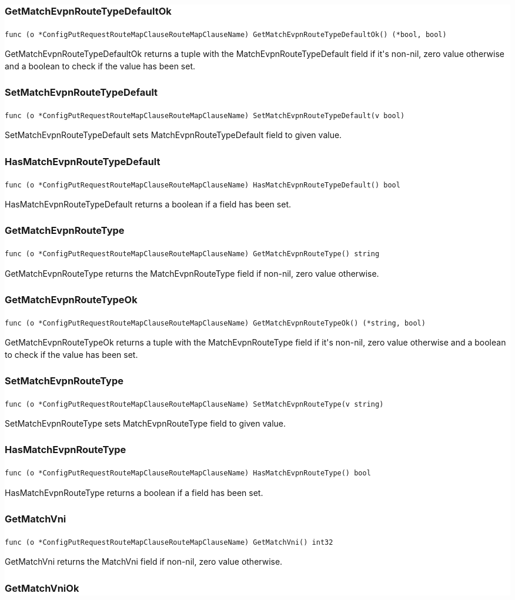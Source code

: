 ### GetMatchEvpnRouteTypeDefaultOk

`func (o *ConfigPutRequestRouteMapClauseRouteMapClauseName) GetMatchEvpnRouteTypeDefaultOk() (*bool, bool)`

GetMatchEvpnRouteTypeDefaultOk returns a tuple with the MatchEvpnRouteTypeDefault field if it's non-nil, zero value otherwise
and a boolean to check if the value has been set.

### SetMatchEvpnRouteTypeDefault

`func (o *ConfigPutRequestRouteMapClauseRouteMapClauseName) SetMatchEvpnRouteTypeDefault(v bool)`

SetMatchEvpnRouteTypeDefault sets MatchEvpnRouteTypeDefault field to given value.

### HasMatchEvpnRouteTypeDefault

`func (o *ConfigPutRequestRouteMapClauseRouteMapClauseName) HasMatchEvpnRouteTypeDefault() bool`

HasMatchEvpnRouteTypeDefault returns a boolean if a field has been set.

### GetMatchEvpnRouteType

`func (o *ConfigPutRequestRouteMapClauseRouteMapClauseName) GetMatchEvpnRouteType() string`

GetMatchEvpnRouteType returns the MatchEvpnRouteType field if non-nil, zero value otherwise.

### GetMatchEvpnRouteTypeOk

`func (o *ConfigPutRequestRouteMapClauseRouteMapClauseName) GetMatchEvpnRouteTypeOk() (*string, bool)`

GetMatchEvpnRouteTypeOk returns a tuple with the MatchEvpnRouteType field if it's non-nil, zero value otherwise
and a boolean to check if the value has been set.

### SetMatchEvpnRouteType

`func (o *ConfigPutRequestRouteMapClauseRouteMapClauseName) SetMatchEvpnRouteType(v string)`

SetMatchEvpnRouteType sets MatchEvpnRouteType field to given value.

### HasMatchEvpnRouteType

`func (o *ConfigPutRequestRouteMapClauseRouteMapClauseName) HasMatchEvpnRouteType() bool`

HasMatchEvpnRouteType returns a boolean if a field has been set.

### GetMatchVni

`func (o *ConfigPutRequestRouteMapClauseRouteMapClauseName) GetMatchVni() int32`

GetMatchVni returns the MatchVni field if non-nil, zero value otherwise.

### GetMatchVniOk
